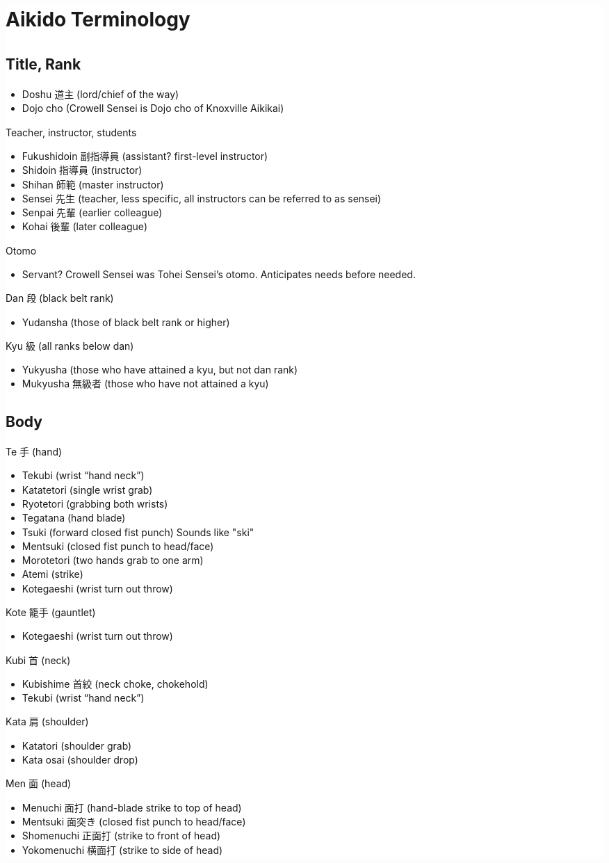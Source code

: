 # Aikido Terminology

## Title, Rank

- Doshu 道主 (lord/chief of the way)
- Dojo cho (Crowell Sensei is Dojo cho of Knoxville Aikikai)


Teacher, instructor, students
- Fukushidoin 副指導員 (assistant? first-level instructor)
- Shidoin 指導員 (instructor)
- Shihan 師範 (master instructor)
- Sensei 先生 (teacher, less specific, all instructors can be referred to as sensei)
- Senpai 先輩 (earlier colleague)
- Kohai 後輩 (later colleague)

Otomo
- Servant? Crowell Sensei was Tohei Sensei’s otomo. Anticipates needs before needed.

Dan 段 (black belt rank)
- Yudansha (those of black belt rank or higher)

Kyu 級 (all ranks below dan)
- Yukyusha (those who have attained a kyu, but not dan rank)
- Mukyusha 無級者 (those who have not attained a kyu)


## Body

Te 手 (hand)
- Tekubi (wrist “hand neck”)
- Katatetori (single wrist grab)
- Ryotetori (grabbing both wrists)
- Tegatana (hand blade)
- Tsuki (forward closed fist punch) Sounds like "ski"
- Mentsuki (closed fist punch to head/face)
- Morotetori (two hands grab to one arm)
- Atemi (strike)
- Kotegaeshi (wrist turn out throw)

Kote 籠手 (gauntlet)
- Kotegaeshi (wrist turn out throw)

Kubi 首 (neck)
- Kubishime 首絞 (neck choke, chokehold)
- Tekubi (wrist “hand neck”)

Kata 肩 (shoulder)
- Katatori (shoulder grab)
- Kata osai (shoulder drop)

Men 面 (head)
- Menuchi 面打 (hand-blade strike to top of head)
- Mentsuki 面突き (closed fist punch to head/face)
- Shomenuchi 正面打 (strike to front of head)
- Yokomenuchi 横面打 (strike to side of head)
